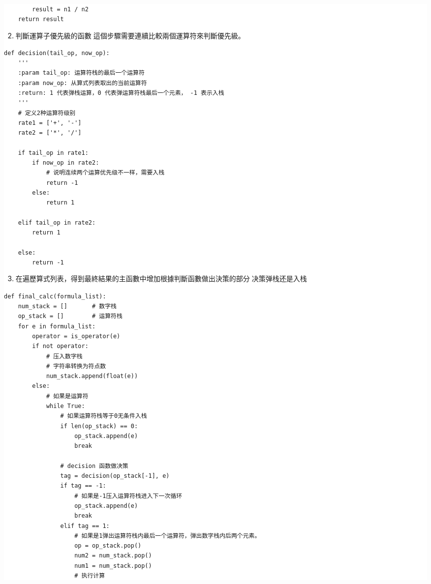 ```
        result = n1 / n2
    return result
```

2. 判斷運算子優先級的函數
這個步驟需要連續比較兩個運算符來判斷優先級。

```
def decision(tail_op, now_op):
    '''
    :param tail_op: 运算符栈的最后一个运算符
    :param now_op: 从算式列表取出的当前运算符
    :return: 1 代表弹栈运算，0 代表弹运算符栈最后一个元素， -1 表示入栈
    '''
    # 定义2种运算符级别
    rate1 = ['+', '-']
    rate2 = ['*', '/']
 
    if tail_op in rate1:
        if now_op in rate2:
            # 说明连续两个运算优先级不一样，需要入栈
            return -1
        else:
            return 1

    elif tail_op in rate2:
        return 1

    else:
        return -1										   
```

3. 在遍歷算式列表，得到最終結果的主函數中增加根據判斷函數做出決策的部分
决策弹栈还是入栈

```
def final_calc(formula_list):
    num_stack = []       # 数字栈
    op_stack = []        # 运算符栈
    for e in formula_list:
        operator = is_operator(e)
        if not operator:
            # 压入数字栈
            # 字符串转换为符点数
            num_stack.append(float(e))
        else:
            # 如果是运算符
            while True:
                # 如果运算符栈等于0无条件入栈
                if len(op_stack) == 0:
                    op_stack.append(e)
                    break
 
                # decision 函数做决策
                tag = decision(op_stack[-1], e)
                if tag == -1:
                    # 如果是-1压入运算符栈进入下一次循环
                    op_stack.append(e)
                    break
                elif tag == 1:
                    # 如果是1弹出运算符栈内最后一个运算符，弹出数字栈内后两个元素。
                    op = op_stack.pop()
                    num2 = num_stack.pop()
                    num1 = num_stack.pop()
                    # 执行计算
```